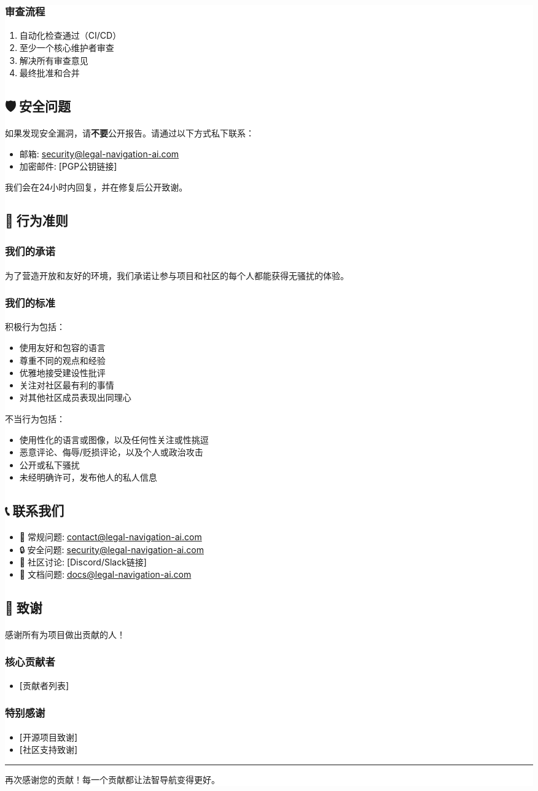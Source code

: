 ### 审查流程
1. 自动化检查通过（CI/CD）
2. 至少一个核心维护者审查
3. 解决所有审查意见
4. 最终批准和合并

## 🛡️ 安全问题

如果发现安全漏洞，请**不要**公开报告。请通过以下方式私下联系：

- 邮箱: security@legal-navigation-ai.com
- 加密邮件: [PGP公钥链接]

我们会在24小时内回复，并在修复后公开致谢。

## 📜 行为准则

### 我们的承诺
为了营造开放和友好的环境，我们承诺让参与项目和社区的每个人都能获得无骚扰的体验。

### 我们的标准
积极行为包括：
- 使用友好和包容的语言
- 尊重不同的观点和经验
- 优雅地接受建设性批评
- 关注对社区最有利的事情
- 对其他社区成员表现出同理心

不当行为包括：
- 使用性化的语言或图像，以及任何性关注或性挑逗
- 恶意评论、侮辱/贬损评论，以及个人或政治攻击
- 公开或私下骚扰
- 未经明确许可，发布他人的私人信息

## 📞 联系我们

- 📧 常规问题: contact@legal-navigation-ai.com
- 🔒 安全问题: security@legal-navigation-ai.com
- 💬 社区讨论: [Discord/Slack链接]
- 📝 文档问题: docs@legal-navigation-ai.com

## 🙏 致谢

感谢所有为项目做出贡献的人！

### 核心贡献者
- [贡献者列表]

### 特别感谢
- [开源项目致谢]
- [社区支持致谢]

---

再次感谢您的贡献！每一个贡献都让法智导航变得更好。